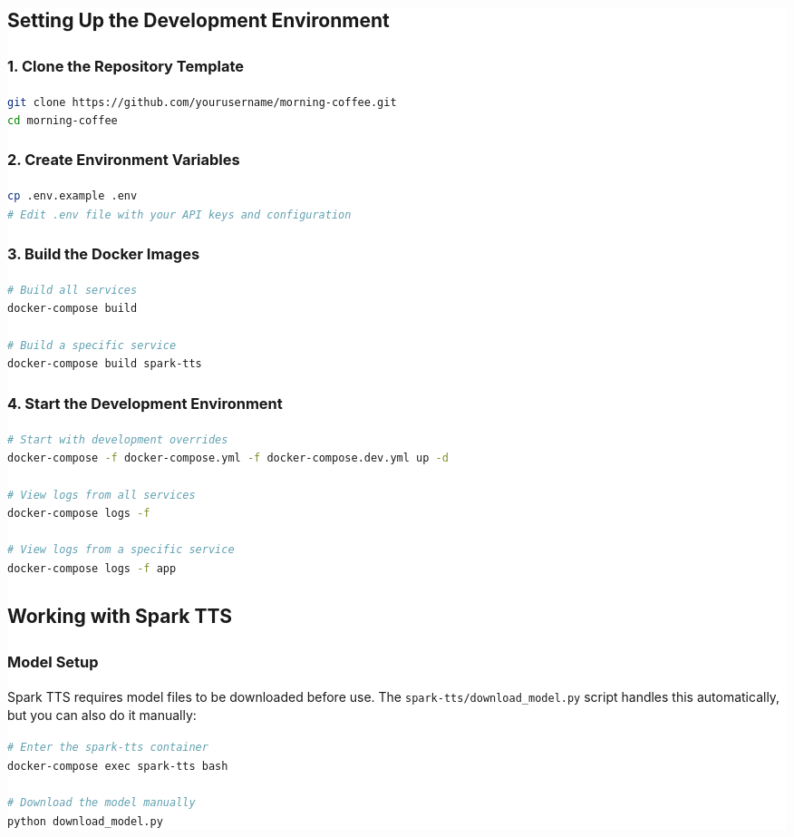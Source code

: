 ## Setting Up the Development Environment

### 1. Clone the Repository Template

```bash
git clone https://github.com/yourusername/morning-coffee.git
cd morning-coffee
```

### 2. Create Environment Variables

```bash
cp .env.example .env
# Edit .env file with your API keys and configuration
```

### 3. Build the Docker Images

```bash
# Build all services
docker-compose build

# Build a specific service
docker-compose build spark-tts
```

### 4. Start the Development Environment

```bash
# Start with development overrides
docker-compose -f docker-compose.yml -f docker-compose.dev.yml up -d

# View logs from all services
docker-compose logs -f

# View logs from a specific service
docker-compose logs -f app
```

## Working with Spark TTS

### Model Setup

Spark TTS requires model files to be downloaded before use. The `spark-tts/download_model.py` script handles this automatically, but you can also do it manually:

```bash
# Enter the spark-tts container
docker-compose exec spark-tts bash

# Download the model manually
python download_model.py
```
